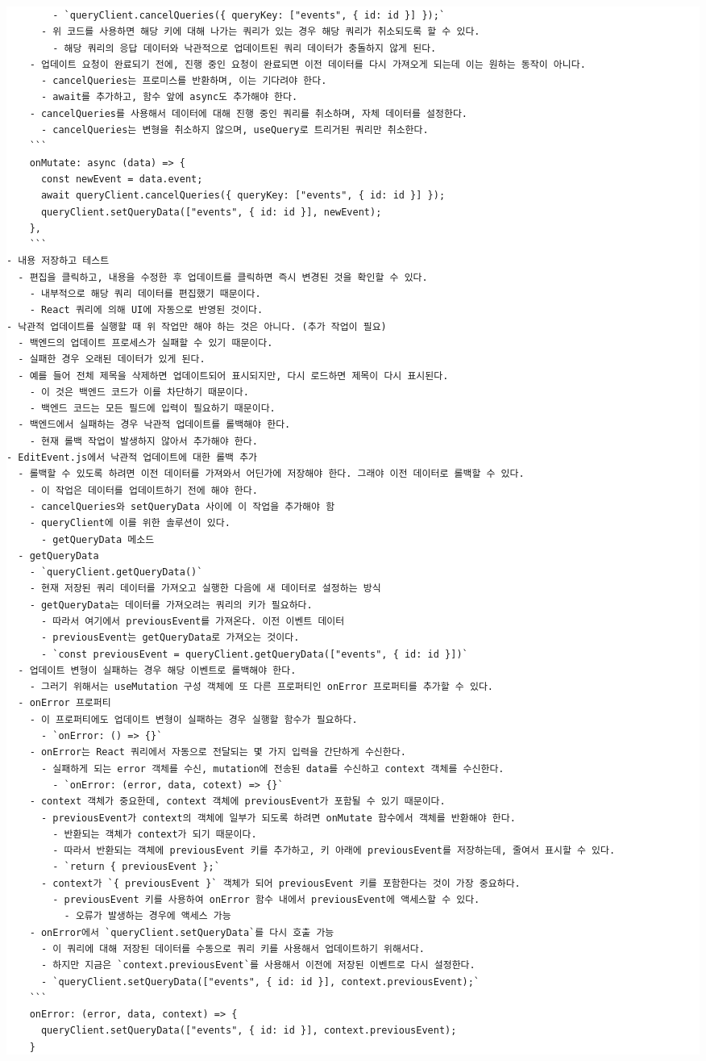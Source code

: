             - `queryClient.cancelQueries({ queryKey: ["events", { id: id }] });`
          - 위 코드를 사용하면 해당 키에 대해 나가는 쿼리가 있는 경우 해당 쿼리가 취소되도록 할 수 있다.
            - 해당 쿼리의 응답 데이터와 낙관적으로 업데이트된 쿼리 데이터가 충돌하지 않게 된다.
        - 업데이트 요청이 완료되기 전에, 진행 중인 요청이 완료되면 이전 데이터를 다시 가져오게 되는데 이는 원하는 동작이 아니다.
          - cancelQueries는 프로미스를 반환하며, 이는 기다려야 한다.
          - await를 추가하고, 함수 앞에 async도 추가해야 한다.
        - cancelQueries를 사용해서 데이터에 대해 진행 중인 쿼리를 취소하며, 자체 데이터를 설정한다.
          - cancelQueries는 변형을 취소하지 않으며, useQuery로 트리거된 쿼리만 취소한다.
        ```
        onMutate: async (data) => {
          const newEvent = data.event;
          await queryClient.cancelQueries({ queryKey: ["events", { id: id }] });
          queryClient.setQueryData(["events", { id: id }], newEvent);
        },
        ```
    - 내용 저장하고 테스트
      - 편집을 클릭하고, 내용을 수정한 후 업데이트를 클릭하면 즉시 변경된 것을 확인할 수 있다.
        - 내부적으로 해당 쿼리 데이터를 편집했기 때문이다.
        - React 쿼리에 의해 UI에 자동으로 반영된 것이다.
    - 낙관적 업데이트를 실행할 때 위 작업만 해야 하는 것은 아니다. (추가 작업이 필요)
      - 백엔드의 업데이트 프로세스가 실패할 수 있기 때문이다.
      - 실패한 경우 오래된 데이터가 있게 된다.
      - 예를 들어 전체 제목을 삭제하면 업데이트되어 표시되지만, 다시 로드하면 제목이 다시 표시된다.
        - 이 것은 백엔드 코드가 이를 차단하기 때문이다.
        - 백엔드 코드는 모든 필드에 입력이 필요하기 때문이다.
      - 백엔드에서 실패하는 경우 낙관적 업데이트를 롤백해야 한다.
        - 현재 롤백 작업이 발생하지 않아서 추가해야 한다.
    - EditEvent.js에서 낙관적 업데이트에 대한 롤백 추가
      - 롤백할 수 있도록 하려면 이전 데이터를 가져와서 어딘가에 저장해야 한다. 그래야 이전 데이터로 롤백할 수 있다.
        - 이 작업은 데이터를 업데이트하기 전에 해야 한다.
        - cancelQueries와 setQueryData 사이에 이 작업을 추가해야 함
        - queryClient에 이를 위한 솔루션이 있다.
          - getQueryData 메소드
      - getQueryData
        - `queryClient.getQueryData()`
        - 현재 저장된 쿼리 데이터를 가져오고 실행한 다음에 새 데이터로 설정하는 방식
        - getQueryData는 데이터를 가져오려는 쿼리의 키가 필요하다.
          - 따라서 여기에서 previousEvent를 가져온다. 이전 이벤트 데이터
          - previousEvent는 getQueryData로 가져오는 것이다.
          - `const previousEvent = queryClient.getQueryData(["events", { id: id }])`
      - 업데이트 변형이 실패하는 경우 해당 이벤트로 롤백해야 한다.
        - 그러기 위해서는 useMutation 구성 객체에 또 다른 프로퍼티인 onError 프로퍼티를 추가할 수 있다.
      - onError 프로퍼티
        - 이 프로퍼티에도 업데이트 변형이 실패하는 경우 실행할 함수가 필요하다.
          - `onError: () => {}`
        - onError는 React 쿼리에서 자동으로 전달되는 몇 가지 입력을 간단하게 수신한다.
          - 실패하게 되는 error 객체를 수신, mutation에 전송된 data를 수신하고 context 객체를 수신한다.
            - `onError: (error, data, cotext) => {}`
        - context 객체가 중요한데, context 객체에 previousEvent가 포함될 수 있기 때문이다.
          - previousEvent가 context의 객체에 일부가 되도록 하려면 onMutate 함수에서 객체를 반환해야 한다.
            - 반환되는 객체가 context가 되기 때문이다.
            - 따라서 반환되는 객체에 previousEvent 키를 추가하고, 키 아래에 previousEvent를 저장하는데, 줄여서 표시할 수 있다.
            - `return { previousEvent };`
          - context가 `{ previousEvent }` 객체가 되어 previousEvent 키를 포함한다는 것이 가장 중요하다.
            - previousEvent 키를 사용하여 onError 함수 내에서 previousEvent에 액세스할 수 있다.
              - 오류가 발생하는 경우에 액세스 가능
        - onError에서 `queryClient.setQueryData`를 다시 호출 가능
          - 이 쿼리에 대해 저장된 데이터를 수동으로 쿼리 키를 사용해서 업데이트하기 위해서다.
          - 하지만 지금은 `context.previousEvent`를 사용해서 이전에 저장된 이벤트로 다시 설정한다.
          - `queryClient.setQueryData(["events", { id: id }], context.previousEvent);`
        ```
        onError: (error, data, context) => {
          queryClient.setQueryData(["events", { id: id }], context.previousEvent);
        }